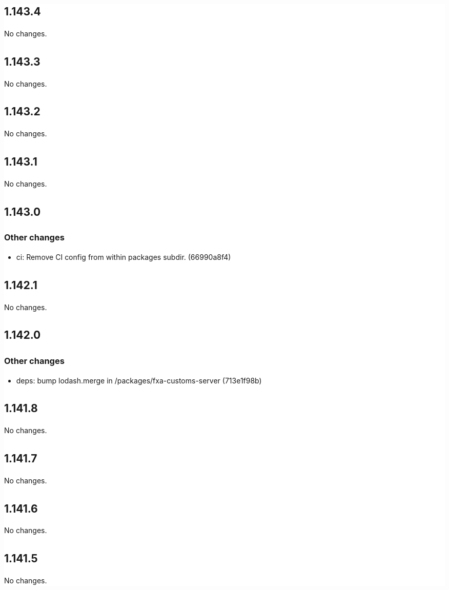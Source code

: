 ## 1.143.4

No changes.

## 1.143.3

No changes.

## 1.143.2

No changes.

## 1.143.1

No changes.

## 1.143.0

### Other changes

- ci: Remove CI config from within packages subdir. (66990a8f4)

## 1.142.1

No changes.

## 1.142.0

### Other changes

- deps: bump lodash.merge in /packages/fxa-customs-server (713e1f98b)

## 1.141.8

No changes.

## 1.141.7

No changes.

## 1.141.6

No changes.

## 1.141.5

No changes.
